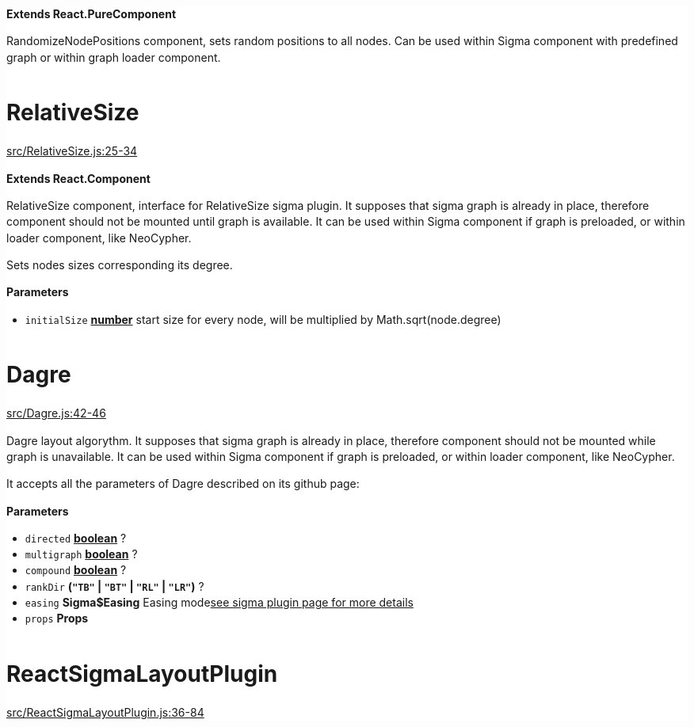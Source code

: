 **Extends React.PureComponent**

RandomizeNodePositions component, sets random positions to all nodes.
Can be used within Sigma component with predefined graph or within graph loader component.

# RelativeSize

[src/RelativeSize.js:25-34](https://github.com/dunnock/react-sigma/blob/22ffeb743b9893354171f025edc217e4241ca70c/src/RelativeSize.js#L25-L34 "Source code on GitHub")

**Extends React.Component**

RelativeSize component, interface for RelativeSize sigma plugin.
It supposes that sigma graph is already in place, therefore component should not be 
mounted until graph is available. It can be used within Sigma component if graph is
preloaded, or within loader component, like NeoCypher.

Sets nodes sizes corresponding its degree.

**Parameters**

-   `initialSize` **[number](https://developer.mozilla.org/en-US/docs/Web/JavaScript/Reference/Global_Objects/Number)** start size for every node, will be multiplied by Math.sqrt(node.degree)

# Dagre

[src/Dagre.js:42-46](https://github.com/dunnock/react-sigma/blob/22ffeb743b9893354171f025edc217e4241ca70c/src/Dagre.js#L42-L46 "Source code on GitHub")

Dagre layout algorythm.
It supposes that sigma graph is already in place, therefore component should not be
mounted while graph is unavailable. It can be used within Sigma component if graph is
preloaded, or within loader component, like NeoCypher.

It accepts all the parameters of Dagre described on its github page:

**Parameters**

-   `directed` **[boolean](https://developer.mozilla.org/en-US/docs/Web/JavaScript/Reference/Global_Objects/Boolean)** ?
-   `multigraph` **[boolean](https://developer.mozilla.org/en-US/docs/Web/JavaScript/Reference/Global_Objects/Boolean)** ?
-   `compound` **[boolean](https://developer.mozilla.org/en-US/docs/Web/JavaScript/Reference/Global_Objects/Boolean)** ?
-   `rankDir` **(`"TB"` \| `"BT"` \| `"RL"` \| `"LR"`)** ?
-   `easing` **Sigma$Easing** Easing mode[see sigma plugin page for more details](https://github.com/Linkurious/linkurious.js/tree/develop/plugins/sigma.layouts.dagre)
-   `props` **Props** 

# ReactSigmaLayoutPlugin

[src/ReactSigmaLayoutPlugin.js:36-84](https://github.com/dunnock/react-sigma/blob/22ffeb743b9893354171f025edc217e4241ca70c/src/ReactSigmaLayoutPlugin.js#L36-L84 "Source code on GitHub")
